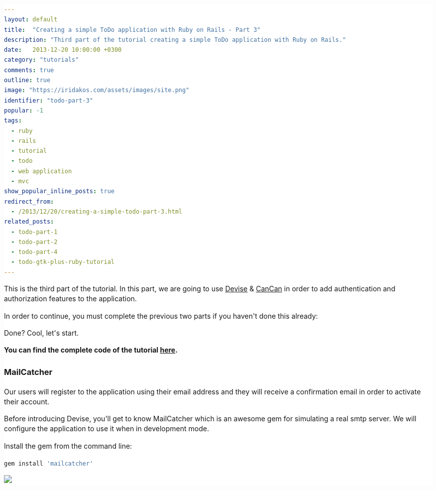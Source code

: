 ```yaml
---
layout: default
title:  "Creating a simple ToDo application with Ruby on Rails - Part 3"
description: "Third part of the tutorial creating a simple ToDo application with Ruby on Rails."
date:   2013-12-20 10:00:00 +0300
category: "tutorials"
comments: true
outline: true
image: "https://iridakos.com/assets/images/site.png"
identifier: "todo-part-3"
popular: -1
tags:
  - ruby
  - rails
  - tutorial
  - todo
  - web application
  - mvc
show_popular_inline_posts: true
redirect_from:
  - /2013/12/20/creating-a-simple-todo-part-3.html
related_posts:
  - todo-part-1
  - todo-part-2
  - todo-part-4
  - todo-gtk-plus-ruby-tutorial
---
```


This is the third part of the tutorial. In this part, we are going to use [Devise][2] &amp; [CanCan][3] in order to add authentication and authorization features to the application.   

In order to continue, you must complete the previous two parts if you haven't done this already:  

Done? Cool, let's start.

**You can find the complete code of the tutorial [here][4].**  

###  MailCatcher

Our users will register to the application using their email address and they will receive a confirmation email in order to activate their account.

Before introducing Devise, you'll get to know MailCatcher which is an awesome gem for simulating a real smtp server. We will configure the application to use it when in development mode.

Install the gem from the command line:

``` bash
gem install 'mailcatcher'
```

![][5]


[1]: https://1.bp.blogspot.com/-qIfreNotTpg/UrSBgYW36II/AAAAAAAAAyQ/t98tHupX2ak/s320/part-three.png
[2]: https://github.com/plataformatec/devise
[3]: https://github.com/ryanb/cancan
[4]: https://github.com/iridakos/todo
[5]: https://3.bp.blogspot.com/-xir1xot_tWk/UrQSPpJ98CI/AAAAAAAAAs0/r43-pJC-xMo/s1600/1.png
[6]: https://4.bp.blogspot.com/-k8L0mJDKAu0/UrQSsm2YGQI/AAAAAAAAAs8/bQeU2mEOWQs/s1600/2.png
[7]: https://3.bp.blogspot.com/-lNN_HazoxYY/UrQTfkGR4oI/AAAAAAAAAtI/ljslOQ0_wCM/s640/3.png
[8]: https://4.bp.blogspot.com/-oBAp7BGPwgM/UrQYXXpg-KI/AAAAAAAAAtY/M5incD478fI/s1600/4.png
[9]: https://github.com/plataformatec/devise/wiki/How-To:-Add-:confirmable-to-Users
[10]: https://1.bp.blogspot.com/-74eeusjNHpg/UrQa8kQgouI/AAAAAAAAAts/LI_SELrKXA0/s640/5.png
[11]: https://2.bp.blogspot.com/-Z1VgW9-WuXE/UrQcDBERk9I/AAAAAAAAAt4/D15Cqkh7GLg/s640/6.png
[12]: https://4.bp.blogspot.com/-3FYuBjpmTWw/UrQeLkwrCnI/AAAAAAAAAuE/6Ena1dL1b90/s640/7.png
[13]: https://3.bp.blogspot.com/-kDWvyY_Qotw/UrQfhEoMQiI/AAAAAAAAAuQ/4ID6lfDRqRg/s1600/8.png
[14]: https://4.bp.blogspot.com/-2A125ZPTEfw/UrQo04ValPI/AAAAAAAAAu8/orkztT1rr3s/s1600/12.png
[15]: https://github.com/plataformatec/devise/wiki/How-To:-Create-Haml-and-Slim-Views
[16]: https://3.bp.blogspot.com/-jRHXoh7ysMs/UrQmiN2ffHI/AAAAAAAAAuo/QJFz4X8Fl6s/s1600/10.png
[17]: https://1.bp.blogspot.com/-ExLgrVNbHTU/UrQnL6zy2-I/AAAAAAAAAuw/2JfqAKK6IrU/s640/11.png
[18]: https://1.bp.blogspot.com/-NXzY4nuli0g/UrQpgehMmnI/AAAAAAAAAvE/U-YGvUPVbxQ/s640/13.png
[19]: https://2.bp.blogspot.com/-Plj6rsGDvPE/UrQqCiD_3pI/AAAAAAAAAvQ/Qo22lTV8tgs/s640/14.png
[20]: https://1.bp.blogspot.com/-AFkOWlbnNiA/UrQq1K1tsrI/AAAAAAAAAvY/bYZ8uUvLWRs/s1600/15.png
[21]: https://4.bp.blogspot.com/-0iTNQwKaEUk/UrQt8lPzxII/AAAAAAAAAvk/akprw06R5Ts/s640/16.png
[22]: https://1.bp.blogspot.com/-M5kXD_V2RJU/UrQwfTnE8cI/AAAAAAAAAvw/B5_KniFRHIU/s640/17.png
[23]: http://guides.rubyonrails.org/action_controller_overview.html#the-flash
[24]: https://4.bp.blogspot.com/-wQVFcTS-vFA/UrQzGH2Yp4I/AAAAAAAAAv8/vRuJ8olI1yk/s640/18.png
[25]: https://4.bp.blogspot.com/-2lam0erxDBA/UrQ133DLRtI/AAAAAAAAAwQ/KR--jTKRXV0/s640/20.png
[26]: https://4.bp.blogspot.com/-cy_DXi5UeBw/UrQ1oSg6qTI/AAAAAAAAAwI/AOSupkAqqjA/s640/19.png
[27]: https://2.bp.blogspot.com/-rf6pLHwapaY/UrQ6HxhMDDI/AAAAAAAAAwc/615aBqlUuqY/s1600/21.png
[28]: https://1.bp.blogspot.com/-XkBNiD-AePg/UrQ8eJN36SI/AAAAAAAAAwo/BsIhoz-GywM/s1600/22.png
[29]: https://4.bp.blogspot.com/-fdjSjLQEzt4/UrQ8eRWuyFI/AAAAAAAAAw0/eqMYw0u3k78/s1600/23.png
[30]: https://4.bp.blogspot.com/-C_nH_YI9AVA/UrQ91EbYGOI/AAAAAAAAAw4/SMEQexVFuiE/s1600/24.png
[31]: https://github.com/ryanb/cancan/wiki/Authorizing-controller-actions
[32]: https://www.openshift.com/
